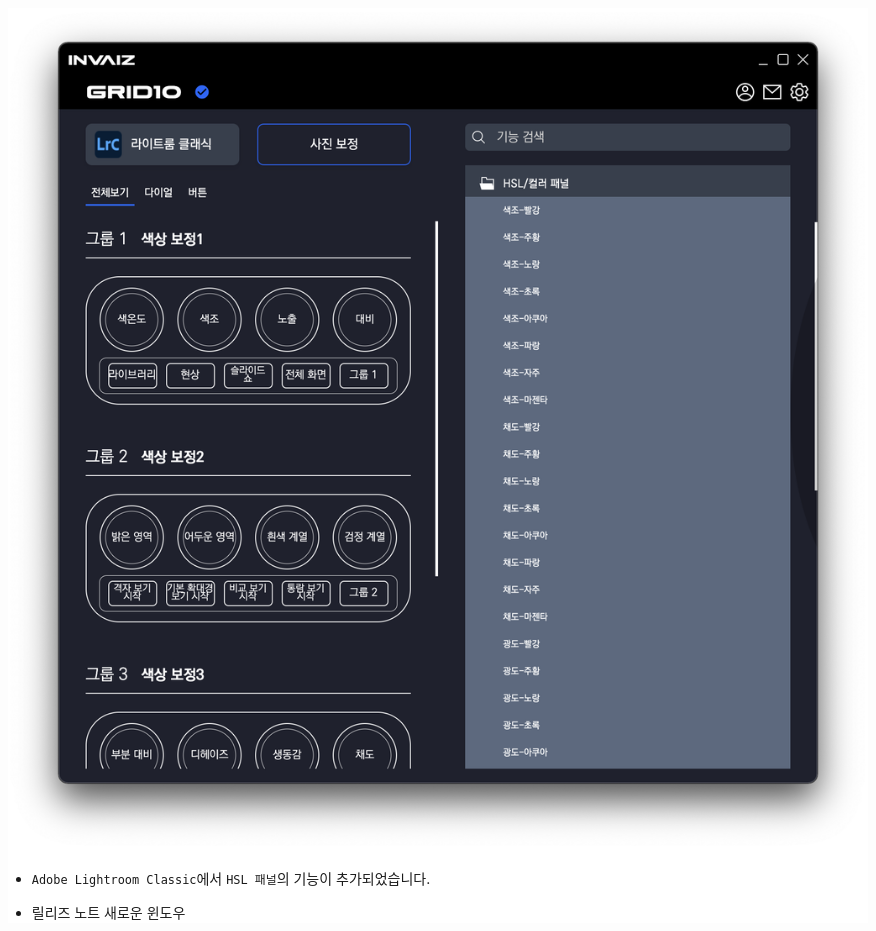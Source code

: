   ![HSL_패널](./assets/HSL_패널.png)

  - `Adobe Lightroom Classic`에서 `HSL 패널`의 기능이 추가되었습니다.

- 릴리즈 노트 새로운 윈도우
